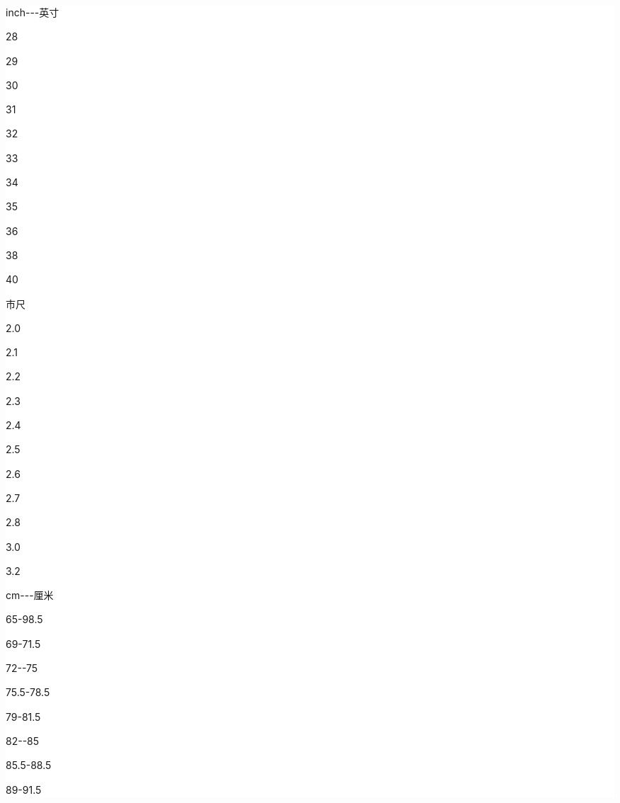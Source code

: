 inch---英寸

28

29

30

31

32

33

34

35

36

38

40

市尺

2.0

2.1

2.2

2.3

2.4

2.5

2.6

2.7

2.8

3.0

3.2

cm---厘米

65-98.5

69-71.5

72--75

75.5-78.5

79-81.5

82--85

85.5-88.5

89-91.5
